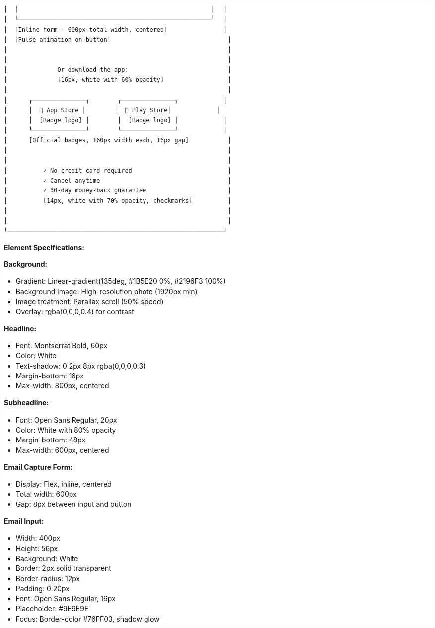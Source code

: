 ```
│  │                                                      │   │
│  └──────────────────────────────────────────────────────┘   │
│  [Inline form - 600px total width, centered]                │
│  [Pulse animation on button]                                 │
│                                                              │
│                                                              │
│              Or download the app:                            │
│              [16px, white with 60% opacity]                  │
│                                                              │
│      ┌───────────────┐        ┌───────────────┐             │
│      │  📱 App Store │        │  🤖 Play Store│             │
│      │  [Badge logo] │        │  [Badge logo] │             │
│      └───────────────┘        └───────────────┘             │
│      [Official badges, 160px width each, 16px gap]           │
│                                                              │
│                                                              │
│          ✓ No credit card required                           │
│          ✓ Cancel anytime                                    │
│          ✓ 30-day money-back guarantee                       │
│          [14px, white with 70% opacity, checkmarks]          │
│                                                              │
│                                                              │
└─────────────────────────────────────────────────────────────┘
```

**Element Specifications:**

**Background:**
- Gradient: Linear-gradient(135deg, #1B5E20 0%, #2196F3 100%)
- Background image: High-resolution photo (1920px min)
- Image treatment: Parallax scroll (50% speed)
- Overlay: rgba(0,0,0,0.4) for contrast

**Headline:**
- Font: Montserrat Bold, 60px
- Color: White
- Text-shadow: 0 2px 8px rgba(0,0,0,0.3)
- Margin-bottom: 16px
- Max-width: 800px, centered

**Subheadline:**
- Font: Open Sans Regular, 20px
- Color: White with 80% opacity
- Margin-bottom: 48px
- Max-width: 600px, centered

**Email Capture Form:**
- Display: Flex, inline, centered
- Total width: 600px
- Gap: 8px between input and button

**Email Input:**
- Width: 400px
- Height: 56px
- Background: White
- Border: 2px solid transparent
- Border-radius: 12px
- Padding: 0 20px
- Font: Open Sans Regular, 16px
- Placeholder: #9E9E9E
- Focus: Border-color #76FF03, shadow glow
